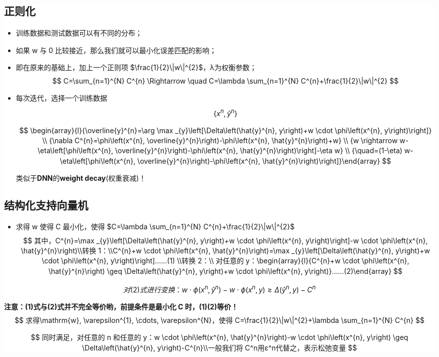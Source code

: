 ## 正则化

- 训练数据和测试数据可以有不同的分布；

- 如果 w 与 0 比较接近，那么我们就可以最小化误差匹配的影响；

- 即在原来的基础上，加上一个正则项 $\frac{1}{2}\|w\|^{2}$，λ为权衡参数；
  $$
  C=\sum_{n=1}^{N} C^{n} \Rightarrow \quad C=\lambda \sum_{n=1}^{N} C^{n}+\frac{1}{2}\|w\|^{2}
  $$

- 每次迭代，选择一个训练数据
  $$
  \left\{x^{n}, \hat{y}^{n}\right\}
  $$

  $$
  \begin{array}{l}{\overline{y}^{n}=\arg \max _{y}\left[\Delta\left(\hat{y}^{n}, y\right)+w \cdot \phi\left(x^{n}, y\right)\right]} \\ {\nabla C^{n}=\phi\left(x^{n}, \overline{y}^{n}\right)-\phi\left(x^{n}, \hat{y}^{n}\right)+w} \\ {w \rightarrow w-\eta\left[\phi\left(x^{n}, \overline{y}^{n}\right)-\phi\left(x^{n}, \hat{y}^{n}\right)\right]-\eta w} \\ {\quad=(1-\eta) w-\eta\left[\phi\left(x^{n}, \overline{y}^{n}\right)-\phi\left(x^{n}, \hat{y}^{n}\right)\right]}\end{array}
  $$

  类似于**DNN**的**weight decay**(权重衰减)！

## 结构化支持向量机

- 求得 w 使得 C 最小化，使得 $C=\lambda \sum_{n=1}^{N} C^{n}+\frac{1}{2}\|w\|^{2}$
  $$
  其中，C^{n}=\max _{y}\left[\Delta\left(\hat{y}^{n}, y\right)+w \cdot \phi\left(x^{n}, y\right)\right]-w \cdot \phi\left(x^{n}, \hat{y}^{n}\right)\\转换 1：\\C^{n}+w \cdot \phi\left(x^{n}, \hat{y}^{n}\right)=\max _{y}\left[\Delta\left(\hat{y}^{n}, y\right)+w \cdot \phi\left(x^{n}, y\right)\right]......(1) \\转换 2：\\
  对任意的 y：\begin{array}{l}{C^{n}+w \cdot \phi\left(x^{n}, \hat{y}^{n}\right) \geq \Delta\left(\hat{y}^{n}, y\right)+w \cdot \phi\left(x^{n}, y\right)}......(2)\end{array}
$$

$$
  对(2)式进行变换：{w \cdot \phi\left(x^{n}, \hat{y}^{n}\right)-w \cdot \phi\left(x^{n}, y\right) \geq \Delta\left(\hat{y}^{n}, y\right)-C^{n}}
$$

  **注意：(1)式与(2)式并不完全等价哟，前提条件是最小化 C 时，(1)(2)等价！**
$$
求得\mathrm{w}, \varepsilon^{1}, \cdots, \varepsilon^{N}，使得 C=\frac{1}{2}\|w\|^{2}+\lambda \sum_{n=1}^{N} C^{n}
$$

$$
同时满足，对任意的 n 和任意的 y：w \cdot \phi\left(x^{n}, \hat{y}^{n}\right)-w \cdot \phi\left(x^{n}, y\right) \geq \Delta\left(\hat{y}^{n}, y\right)-C^{n}\\一般我们将 C^n用ε^n代替之，表示松弛变量
$$
